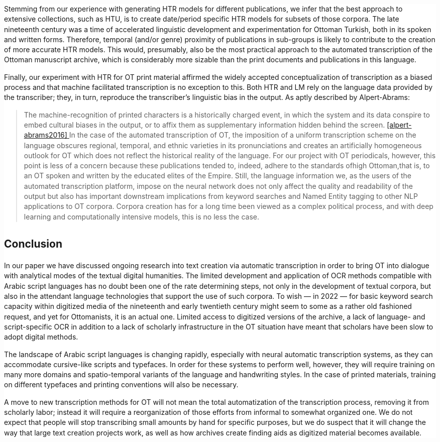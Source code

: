 Stemming from our experience with generating HTR models for different publications, we infer that the best approach to extensive collections, such as HTU, is to create date/period specific HTR models for subsets of those corpora. The late nineteenth century was a time of accelerated linguistic development and experimentation for Ottoman Turkish, both in its spoken and written forms. Therefore, temporal (and/or genre) proximity of publications in sub-groups is likely to contribute to the creation of more accurate HTR models. This would, presumably, also be the most practical approach to the automated transcription of the Ottoman manuscript archive, which is considerably more sizable than the print documents and publications in this language.

Finally, our experiment with HTR for OT print material affirmed the widely accepted conceptualization of transcription as a biased process and that machine facilitated transcription is no exception to this. Both HTR and LM rely on the language data provided by the transcriber; they, in turn, reproduce the transcriber’s linguistic bias in the output. As aptly described by Alpert-Abrams:
> The machine-recognition of printed characters is a historically charged event, in which the system and its data conspire to embed cultural biases in the output, or to affix them as supplementary information hidden behind the screen.
<a class="footnote-ref" href="#alpert-abrams2016"> [alpert-abrams2016] </a>In the case of the automated transcription of OT, the imposition of a uniform transcription scheme on the language obscures regional, temporal, and ethnic varieties in its pronunciations and creates an artificially homogeneous outlook for OT which does not reflect the historical reality of the language. For our project with OT periodicals, however, this point is less of a concern because these publications tended to, indeed, adhere to the standards ofhigh Ottoman,that is, to an OT spoken and written by the educated elites of the Empire. Still, the language information we, as the users of the automated transcription platform, impose on the neural network does not only affect the quality and readability of the output but also has important downstream implications from keyword searches and Named Entity tagging to other NLP applications to OT corpora. Corpora creation has for a long time been viewed as a complex political process, and with deep learning and computationally intensive models, this is no less the case.





## Conclusion

In our paper we have discussed ongoing research into text creation via automatic transcription in order to bring OT into dialogue with analytical modes of the textual digital humanities. The limited development and application of OCR methods compatible with Arabic script languages has no doubt been one of the rate determining steps, not only in the development of textual corpora, but also in the attendant language technologies that support the use of such corpora. To wish — in 2022 — for basic keyword search capacity within digitized media of the nineteenth and early twentieth century might seem to some as a rather old fashioned request, and yet for Ottomanists, it is an actual one. Limited access to digitized versions of the archive, a lack of language- and script-specific OCR in addition to a lack of scholarly infrastructure in the OT situation have meant that scholars have been slow to adopt digital methods.

The landscape of Arabic script languages is changing rapidly, especially with neural automatic transcription systems, as they can accommodate cursive-like scripts and typefaces. In order for these systems to perform well, however, they will require training on many more domains and spatio-temporal variants of the language and handwriting styles. In the case of printed materials, training on different typefaces and printing conventions will also be necessary.

A move to new transcription methods for OT will not mean the total automatization of the transcription process, removing it from scholarly labor; instead it will require a reorganization of those efforts from informal to somewhat organized one. We do not expect that people will stop transcribing small amounts by hand for specific purposes, but we do suspect that it will change the way that large text creation projects work, as well as how archives create finding aids as digitized material becomes available.


[^1]: In a 1960 article, Stanford Show, a leading scholar of Ottoman history, described the challenges of working in Ottoman archives as follows: “Months of searching into the catalogs is necessary to locate all available materials concerning each subject, and much longer time is required to gather these materials and mold them into an intelligible unit of study” <a class="footnote-ref" href="#shaw1960"> [shaw1960] </a>. For a more recent evaluation of the state-of-the-field, which reveals that there has not been any significant improvement in the accessibility of the archive since the 1960s, see[Gratien et al. (2014)](#gratien2014).
[^2]: Such was the experience of one of the authors of this article, a native speaker of Turkish, while conducting her doctoral research on the emergence of a modern public education network for women in the Ottoman Empire. The examination of the undigitized and uncataloged documents of the Ottoman Ministry of Public Education and the relevant Ottoman Turkish periodicals took over a year. She enlisted the help of a transcriber to annotate and transcribe the documents she collected. The hired transcriber also conducted research in the Hakkı Tarık Us Periodicals Collection, which, at the time, had not yet been fully digitized.
[^3]: The two most notable projects in this vein are the digitizations of the[Hakkı Tarık Us (HTU) print periodicals repository](http://www.tufs.ac.jp/common/fs/asw/tur/htu/)and the manuscript collections of the Presidential Ottoman State Archives. Even though it has been a decade since the completion of the digitization phase of the project, at present the web interface for the HTU is still in Beta version. Catalogue information about the contents of the collection is meager and search options are non-existent. For a detailed report on the contents and accessibility of the HTU digital repository, see[Baykal (2011)](#baykal2011). Work on the digitization of the central Ottoman archive continues to this day. So far, some 40 million documents from the collections of the Ottoman and Republican archives are estimated to have been digitized and made available[online](https://www.devletarsivleri.gov.tr/Sayfalar/Haberler/Haber/2142).
[^4]: Salmi draws upon the argument made by<a class="footnote-ref" href="#prescott2018"> [prescott2018] </a>which explains that many digitization projects were actually concerned with the remediation of microforms rather than searchable text creation.
[^5]: We know that it was during roughly the same period of the digitization of the HTU that the Arabic-language plain text corpus known as _Al-Maktaba al-Shāmila_ came into being, probably via manual keying of the texts<a class="footnote-ref" href="#verkinderen2020"> [verkinderen2020] </a>.
[^6]: It is important to note that one of the most famous European crowd-transcription projects[Transcribe Bentham](https://www.ucl.ac.uk/bentham-project/transcribe-bentham), was not set up until 2012.
[^7]: The authors of this article worked with an OCR system ( _Transkribus_ ) that was developed in the context of an EU-funded research initiative for transcribing historical archives which in recent years has evolved into a scholarly cooperative (READ COOP). Other methods for neural-based automatic transcription have been under development for some time, including Kraken and E-Scripta, which require a significant investment in digital research infrastructure that was not feasible for the authors in the institution to which they belong.
[^8]: As the small Ottoman principality from western Anatolia evolved into a multi-lingual, multi-ethnic empire that came to rule over most of the Middle East and South Eastern Europe the syntax and the writing system of OT grew in their complexity while its vocabulary expanded exponentially. For an evaluation of the development of Ottoman language in its written form, see[Darling (2012)](#darling2012).
[^9]: ByTurkifiedwe mean that many of the Arabic and Persian words in the language were removed in favor of words of Turkish origin. For an in depth analysis of Turkish language reform, see[Lewis (2002)](#lewis2002).
[^10]: As a case in point, two of the most prominent Turkish Ottomanists of the early Republican era, Kemal Karpat and Halil Inacik, received their higher education and/or worked in Western universities. A sizable portion of both of these scholars’ publications are in English, i.e. their intended audience was Anglophone and not necessarily Turkish. For a further example of a key academic discussion taking place outside of Turkey, see Birnbaum’s 1967 article on the transliteration of OT, where he discusses in detail the indifferent attitude in Turkey toward developing a coherent transcription scheme for OT<a class="footnote-ref" href="#birnbaum1967"> [birnbaum1967] </a>.
[^11]: To this end, a team of professional transcribers is employed by the Presidential State Archives in Istanbul to transcribe, edit, and publish selections of documents from their vast holdings. These are made available[online](https://www.devletarsivleri.gov.tr/Sayfalar/Yayinlar/Yayinlar.aspx)for free for public use. Turkish publishing houses also commission experts in the field to transcribe and annotate important cultural texts in Ottoman Turkish or to produce adaptations of these in modern Turkish for popular consumption.
[^12]: The conversation is not a new one, but recent years have seen growth in scholarly discussion about them. Researchers have recently stressed not only the urgency of access to digital tools but also the inequities of digital material and knowledge infrastructures across languages as a question of access. Notable efforts include a full-day workshop at the 2019 ADHO conference entitled[Towards Multilingualism In Digital Humanities: Achievements, Failures And Good Practices In DH Projects With Non-latin Scripts](https://dev.clariah.nl/files/dh2019/boa/1083.html)organized by Martin Lee and Cosima Wagner;[the Multilingual DH Group](https://multilingualdh.org/en/)and the efforts of Quinn Dombrowski;[the RTL (Right to Left) workshop](https://dhsi.org/dhsi-2020/#rtl)at the[Digital Humanities Summer Institute](https://dhsi.org/dhsi-2020/#rtl)organized by Kasra Ghorbaninejad and David Wrisley; and one-and-a-half day workshop[Disrupting Digital Monolingualism](https://languageacts.org/digital-mediations/event/disrupting-digital-monolingualism/)organized by the Language Acts and Worldmaking Project.
[^13]: To this question of infrastructure, one really needs to add contemporary forms of inaccessibility that researchers — local and global — experience in times of reduced funding and mobility.
[^14]: While there is a small community of Turkish developers working on NLP tools for modern Turkish in open source environments, these are still far from being fully workable platforms. Neither are they sufficiently comprehensive to accommodate the complicated orthography of Ottoman Turkish. To our knowledge, the most advanced NLP tool for Turkish so far developed is[Zenberek](https://github.com/ahmetaa/zemberek-nlp). Also see[Sezer et al. (2008)](#sezer2008)and[Sak et al. (2008)](#sak2008).
[^15]: There have been several initiatives in recent years to introduce digital tools and methods to the field of Ottoman studies. The most notable is[OpenOttoman](https://openottoman.org/), an online platform to foster collaborative DH scholarship among Ottomanists. For an overview of the objectives of the platform, see[Singer (2016)](#singer2016).[The Baki Project](http://www.thebakiproject.org/main/)and the[Ottoman Text Archive Project](http://courses.washington.edu/otap/)are the two other noteworthy projects for creating textual DH platforms for Ottoman studies.
[^16]: An excellent argument for devising computational tools for such one such language, nineteenth century Hebrew, is[Soffer et al. (2020)](#soffer2020). For a pilot study on the automated text recognition of nineteenth century printed books in Bengali, see[Derrick (2019)](#derrick2019). Although not in a non-Western language, Ventresque et al.’s work on transcribing Foucault’s reading notes with Handwritten Text Recognition technology is another important case study that seeks a workable starting point for linguistically complex archival material<a class="footnote-ref" href="#ventresque2019"> [ventresque2019] </a>.
[^17]: For an OCR system that is based on the sameline-levelrecognition principle as HTR, see[Romanov (2017)](#romanov2017).
[^18]: See, for example[Baykal (2019)](#baykal2019),[Karakaya-Stump (2003)](#karakaya-stymp2003),[Gülaçar (2018)](#gulacar2018).
[^19]: This is no less true of OT periodicals collection at HTU and Arabic periodicals in large collections such as Arabic Collections Online[(ACO)](http://dlib.nyu.edu/aco/)and the Qatar Digital Library[(QDL)](https://www.qdl.qa/en).
[^20]: Birnbaum discusses this issue in detail in his paper<a class="footnote-ref" href="#birnbaum1967"> [birnbaum1967] </a>.
[^21]: In the context of debates surrounding a canonical seventeenth century OT text, H.E. Boeschton declared that “a fully consistent transcription is impossible” and “a transcription is a medium ill-suited for the presentation of linguistic results” <a class="footnote-ref" href="#boeschoten1988"> [boeschoten1988] </a>. The position we take in this study, which is arguably the commonly accepted practice today, is formulated by Robert Anhegger as a response to Boeschton: “The guiding principle should be to produce a transcription which is as easy as possible to follow” <a class="footnote-ref" href="#anhegger1988"> [anhegger1988] </a>.
[^22]: Currently, there are four transcriptions schemes widely used in scholarly publications: Deutsche Morgenländische Gesellschaft (DMG) system, Encyclopaedia of Islam (EI, 2nd edition) system, International Journal of Middle Eastern Studies (IJMES) system, and and Islam Ansiklopedisi (IA) system. For a comparative chart of these transcription systems, see[Bugday (2014)](#bugday2014). Turkish scholars tend to prefer the IA system. Modern Turkish versions of OT texts that are produced for the general population, on the other hand, often do not adhere to a strict system but rather follow aloosetranscription. As a case in point, the Turkish Historical Society — a government agency for the study and promotion of Turkish history — endorses alooserather thanscientifictranscription of post-1830s printed works. For archival material from the same period, however, they recommendscientific transcription,a term they use interchangeably withtransliteration.Türk Tarih Kurumu, “Eser Yayın Süreç: Çeviriyazı Metinlerde Uyulacak Esaslar” ([https://www.ttk.gov.tr/eser-surec/eser-yayin-surec/](https://www.ttk.gov.tr/eser-surec/eser-yayin-surec/)).
[^23]: The Arabic loanwords in OT complicates this scheme significantly as Arabic stems do inflect. Therefore, a comprehensive dictionary for such a system needs to include all inflected forms of the Arabic loanwords in OT.
[^24]: Korkut’s system currently has only about 43,000 words while Dervaze boasts 72,400 OT words in its database.
[^25]: Korkut points out a few long term solutions to this problem in his article<a class="footnote-ref" href="#korkut2019"> [korkut2019] </a>.
[^26]: Transkribus does allow integrating custom prepared dictionaries into HTR training, but at present the computational cost is too high to justify the miniscule improvement in the accuracy rate of the automated transcription. Based on a correspondence with the Transkribus team, however, we understand that there has been a recent improvement in the recognition-with-dictionary workflow which speeds up the process. In expectation of further developments in this vein, we have started compiling a comprehensive digital Ottoman Turkish dictionary based on Ferit Devellioğlu’s seminal work<a class="footnote-ref" href="#devellioglu1998"> [devellioglu1998] </a>. Once the dictionary is ready, it will be publicly shared on the Transkribus platform.
[^27]: Bydiverse,we mean a training set that includes samples from various subdomains of the corpus in question. These subdomains will ideally present variations in typeface, page layout, and content, thus, in vocabulary and named entities.
[^28]: As a case in point, the number of general HTR models made available to the public in the Transkribus interface have increased significantly over the last year, expanding not only the language, but the domain and genre applicability of the method. For example, the National Archives of the Netherlands has published a composite model for Dutch-language documents of the seventeenth, eighteenth and nineteenth centuries called Ijsberg, trained on dozens of handwriting styles in commercial letters and notarial deeds, that has achieved a CRE rate of 5.15%<a class="footnote-ref" href="#transkribus2019"> [transkribus2019] </a>.
[^29]: We take these two publications to be typical OT periodicals in terms of page layout, typeface, and content. Transcriptions for the training data were repurposed partially from the research material of Suphan Kirmizialtin’s dissertation study and partially from the website[Osmanlıca Mahalli Gazeteler](https://www.osmanlicagazeteler.org/). Existing transcription texts were modified to normalize spellings, correct transcription errors, and standardize the transcription schemes.
[^30]: See[Appendix-Key concepts](#appendix).
[^31]: See[note #22](#note22).
[^32]: This most frequently occured in cases that involve the conventionalized affixes of OT which violate the vowel harmony of MT. In such cases, while character-accurate transcription results in archaic-sounding pronunciation of those words (such as الدى :oldı-happened; ١وجونجى :üçünci-third) they are still easily recognizable by modern readers; therefore, in those occasions, we opted to go with diplomatic transcription. However, in other instances, where literal transcription, i.e. transliteration, produces a pronunciation that renders the word unrecognizable to the speakers of the Turkish language (for example, خواجه :havace; كوكرجىن :kükercin) we preferred the conventional pronunciation over character accuracy (خواجه : hoca ; كوكرجىن :güvercin). This decision did, inevitably, introduce a certain degree of inconsistency to our HTR models.
[^33]: Here, we had to take into account the bi-directionality of OT. In OT, as in Arabic, alphabetical characters are written RTL while numerical characters are written LTR.
[^34]: As necessity can be the mother of invention, ourhackto the system and our initial results with OT prompted the _Transkribus_ team to develop and integrate a new functionality into the interface that automates reversing of the direction of the transcription text.
[^35]: By this time,naskhstyle typeface, cut by the revered punch cutter and master printer Ohannes Muhendisyan, had emerged as the standard continuous text typeface for OT publications<a class="footnote-ref" href="#yazicigil2015"> [yazicigil2015] </a>.
[^36]: For Language Models, see _Discussion of the Results_ section.
[^37]:  “Language Models (LM) estimate the probability of a specific word _w_ given the history of words _w_ 1, _w_ 2,...using external language resources. Assuming that these probabilities model the language of the current document well, we output the transcription which maximizes a combination of the HTR probability and the LM probability” <a class="footnote-ref" href="#strauss2018"> [strauss2018] </a>.
[^38]: For example, in our experiment with _Küçük Mecmua_ , the CER was reduced from 5.23% to 3.63% when the automated transcription was implemented with the Language Model option.
[^39]: See[note #26](#note26).## Bibliography